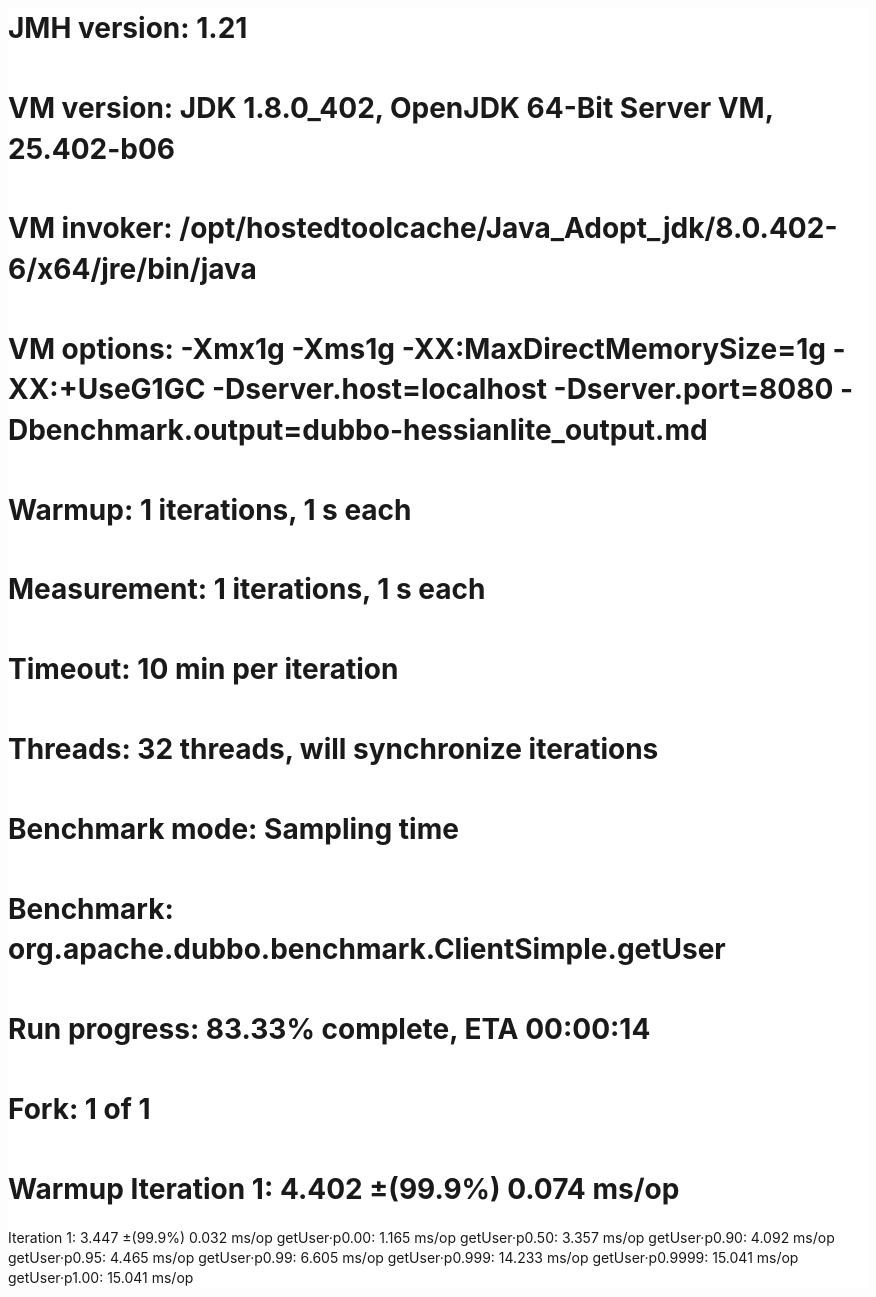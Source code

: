 
# JMH version: 1.21
# VM version: JDK 1.8.0_402, OpenJDK 64-Bit Server VM, 25.402-b06
# VM invoker: /opt/hostedtoolcache/Java_Adopt_jdk/8.0.402-6/x64/jre/bin/java
# VM options: -Xmx1g -Xms1g -XX:MaxDirectMemorySize=1g -XX:+UseG1GC -Dserver.host=localhost -Dserver.port=8080 -Dbenchmark.output=dubbo-hessianlite_output.md
# Warmup: 1 iterations, 1 s each
# Measurement: 1 iterations, 1 s each
# Timeout: 10 min per iteration
# Threads: 32 threads, will synchronize iterations
# Benchmark mode: Sampling time
# Benchmark: org.apache.dubbo.benchmark.ClientSimple.getUser

# Run progress: 83.33% complete, ETA 00:00:14
# Fork: 1 of 1
# Warmup Iteration   1: 4.402 ±(99.9%) 0.074 ms/op
Iteration   1: 3.447 ±(99.9%) 0.032 ms/op
                 getUser·p0.00:   1.165 ms/op
                 getUser·p0.50:   3.357 ms/op
                 getUser·p0.90:   4.092 ms/op
                 getUser·p0.95:   4.465 ms/op
                 getUser·p0.99:   6.605 ms/op
                 getUser·p0.999:  14.233 ms/op
                 getUser·p0.9999: 15.041 ms/op
                 getUser·p1.00:   15.041 ms/op


